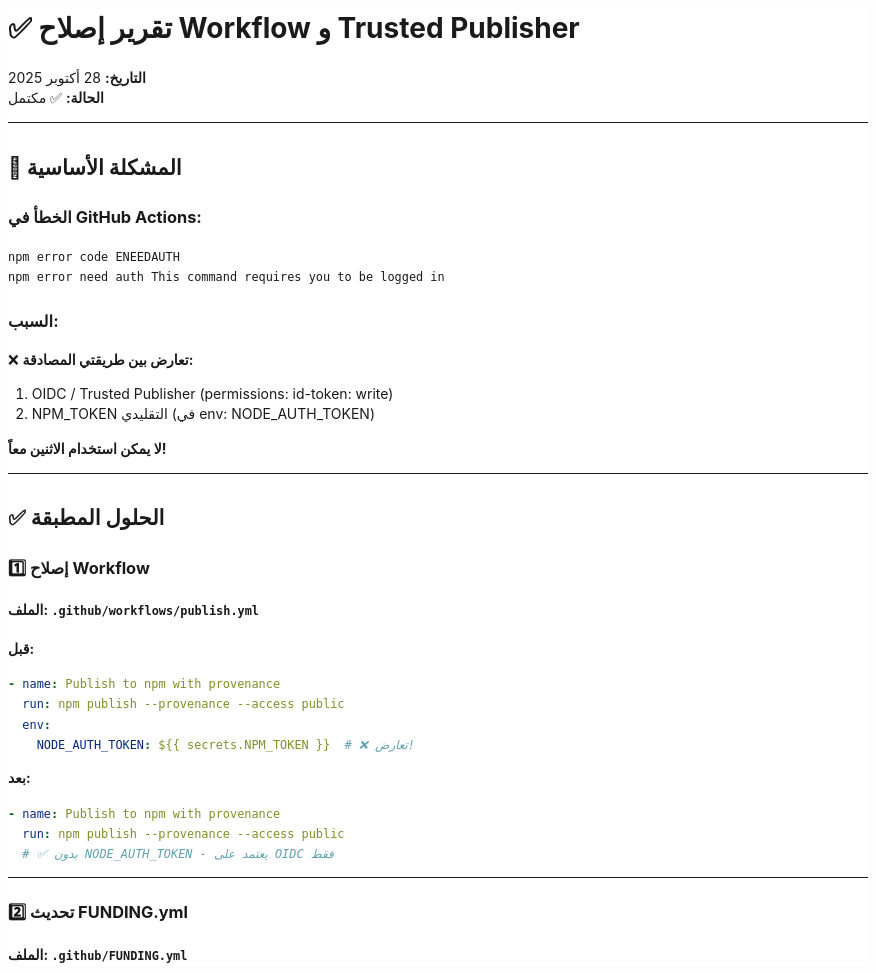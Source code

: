 # ✅ تقرير إصلاح Workflow و Trusted Publisher

**التاريخ:** 28 أكتوبر 2025  
**الحالة:** ✅ مكتمل

---

## 🎯 **المشكلة الأساسية**

### **الخطأ في GitHub Actions:**
```
npm error code ENEEDAUTH
npm error need auth This command requires you to be logged in
```

### **السبب:**
❌ **تعارض بين طريقتي المصادقة:**
1. OIDC / Trusted Publisher (permissions: id-token: write)
2. NPM_TOKEN التقليدي (في env: NODE_AUTH_TOKEN)

**لا يمكن استخدام الاثنين معاً!**

---

## ✅ **الحلول المطبقة**

### **1️⃣ إصلاح Workflow**

#### **الملف:** `.github/workflows/publish.yml`

**قبل:**
```yaml
- name: Publish to npm with provenance
  run: npm publish --provenance --access public
  env:
    NODE_AUTH_TOKEN: ${{ secrets.NPM_TOKEN }}  # ❌ تعارض!
```

**بعد:**
```yaml
- name: Publish to npm with provenance
  run: npm publish --provenance --access public
  # ✅ بدون NODE_AUTH_TOKEN - يعتمد على OIDC فقط
```

---

### **2️⃣ تحديث FUNDING.yml**

#### **الملف:** `.github/FUNDING.yml`
